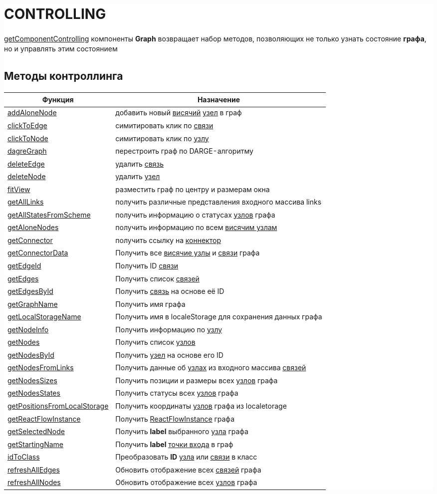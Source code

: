 # CONTROLLING

[getComponentControlling](GRAPH.md#getcomponentcontrolling) компоненты **Graph** 
возвращает набор методов, позволяющих не только
узнать состояние **графа**, но и управлять этим
состоянием

## Методы контроллинга

|Функция|Назначение|
|---|---|
|[addAloneNode](#addalonenode) | добавить новый [висячий](thesaurus.md#висячий-узел) [узел](thesaurus.md#узел-графа) в граф |
|[clickToEdge](#clicktoedge) | симитировать клик по [связи](thesaurus.md#связь-графа) |
|[clickToNode](#clicktonode) | симитировать клик по [узлу](thesaurus.md#узел-графа) |
|[dagreGraph](#dagregraph) | перестроить граф по DARGE-алгоритму |
|[deleteEdge](#deleteedge) | удалить [связь](thesaurus.md#связь-графа) |
|[deleteNode](#deletenode) | удалить [узел](thesaurus.md#узел-графа) |
|[fitView](#fitview) | разместить граф по центру и размерам окна |
|[getAllLinks](#getalllinks) | получить различные представления входного массива links |
|[getAllStatesFromScheme](#getallstatesfromscheme) | получить информацию о статусах [узлов](thesaurus.md#узел-графа) графа |
|[getAloneNodes](#getalonenodes) | получить информацию по всем [висячим узлам](thesaurus.md#висячий-узел)  |
|[getConnector](#getconnector) | получить ссылку на [коннектор](thesaurus.md#коннектор) |
|[getConnectorData](#getconnectordata) | Получить все [висячие узлы](thesaurus.md#висячий-узел)  и [связи](thesaurus.md#связь-графа) графа |
|[getEdgeId](#getedgeid) | Получить ID [связи](thesaurus.md#связь-графа) |
|[getEdges](#getedges) | Получить список [связей](thesaurus.md#связь-графа) |
|[getEdgesById](#getedgesbyid) | Получить [связь](thesaurus.md#связь-графа) на основе её ID |
|[getGraphName](#getgraphname) | Получить имя графа |
|[getLocalStorageName](#getlocalstoragename) | Получить имя в localeStorage для сохранения данных графа |
|[getNodeInfo](#getnodeinfo) | Получить информацию по [узлу](thesaurus.md#узел-графа) |
|[getNodes](#getnodes) | Получить список [узлов](thesaurus.md#узел-графа) |
|[getNodesById](#getnodesbyid) | Получить [узел](thesaurus.md#узел-графа) на основе его ID |
|[getNodesFromLinks](#getnodesfromlinks) | Получить данные об [узлах](thesaurus.md#узел-графа) из входного массива [связей](thesaurus.md#связь-графа) |
|[getNodesSizes](#getnodessizes) | Получить позиции и размеры всех [узлов](thesaurus.md#узел-графа) графа |
|[getNodesStates](#getnodesstates) | Получить статусы всех [узлов](thesaurus.md#узел-графа) графа |
|[getPositionsFromLocalStorage](#getpositionsfromlocalstorage) | Получить координаты [узлов](thesaurus.md#узел-графа) графа из localetorage |
|[getReactFlowInstance](#getreactflowinstance) | Получить [ReactFlowInstance](thesaurus.md#reactflowinstance) графа |
|[getSelectedNode](#getselectednode) | Получить **label** выбранного [узла](thesaurus.md#узел-графа) графа |
|[getStartingName](#getstartingname) | Получить **label** [точки входа](thesaurus.md#точка-входа-в-граф) в граф |
|[idToClass](#idtoclass) | Преобразовать **ID** [узла](thesaurus.md#узел-графа) или [связи](thesaurus.md#связь-графа) в класс |
|[refreshAllEdges](#refreshalledges) | Обновить отображение всех [связей](thesaurus.md#связь-графа) графа |
|[refreshAllNodes](#refreshallnodes) | Обновить отображение всех [узлов](thesaurus.md#узел-графа) графа |